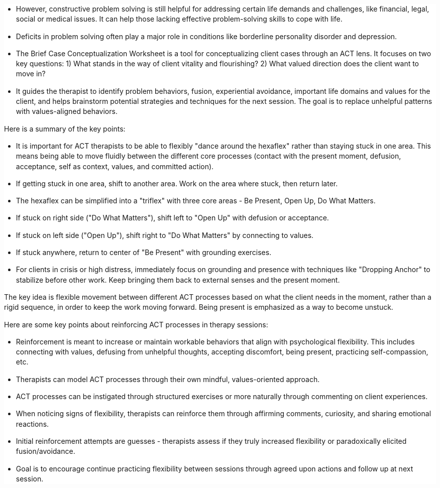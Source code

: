 - However, constructive problem solving is still helpful for addressing certain life demands and challenges, like financial, legal, social or medical issues. It can help those lacking effective problem-solving skills to cope with life. 

- Deficits in problem solving often play a major role in conditions like borderline personality disorder and depression.

- The Brief Case Conceptualization Worksheet is a tool for conceptualizing client cases through an ACT lens. It focuses on two key questions: 1) What stands in the way of client vitality and flourishing? 2) What valued direction does the client want to move in?

- It guides the therapist to identify problem behaviors, fusion, experiential avoidance, important life domains and values for the client, and helps brainstorm potential strategies and techniques for the next session. The goal is to replace unhelpful patterns with values-aligned behaviors.

 Here is a summary of the key points:

- It is important for ACT therapists to be able to flexibly "dance around the hexaflex" rather than staying stuck in one area. This means being able to move fluidly between the different core processes (contact with the present moment, defusion, acceptance, self as context, values, and committed action).

- If getting stuck in one area, shift to another area. Work on the area where stuck, then return later. 

- The hexaflex can be simplified into a "triflex" with three core areas - Be Present, Open Up, Do What Matters. 

- If stuck on right side ("Do What Matters"), shift left to "Open Up" with defusion or acceptance. 

- If stuck on left side ("Open Up"), shift right to "Do What Matters" by connecting to values. 

- If stuck anywhere, return to center of "Be Present" with grounding exercises.

- For clients in crisis or high distress, immediately focus on grounding and presence with techniques like "Dropping Anchor" to stabilize before other work. Keep bringing them back to external senses and the present moment.

The key idea is flexible movement between different ACT processes based on what the client needs in the moment, rather than a rigid sequence, in order to keep the work moving forward. Being present is emphasized as a way to become unstuck.

 Here are some key points about reinforcing ACT processes in therapy sessions:

- Reinforcement is meant to increase or maintain workable behaviors that align with psychological flexibility. This includes connecting with values, defusing from unhelpful thoughts, accepting discomfort, being present, practicing self-compassion, etc. 

- Therapists can model ACT processes through their own mindful, values-oriented approach.

- ACT processes can be instigated through structured exercises or more naturally through commenting on client experiences.

- When noticing signs of flexibility, therapists can reinforce them through affirming comments, curiosity, and sharing emotional reactions.

- Initial reinforcement attempts are guesses - therapists assess if they truly increased flexibility or paradoxically elicited fusion/avoidance. 

- Goal is to encourage continue practicing flexibility between sessions through agreed upon actions and follow up at next session.
